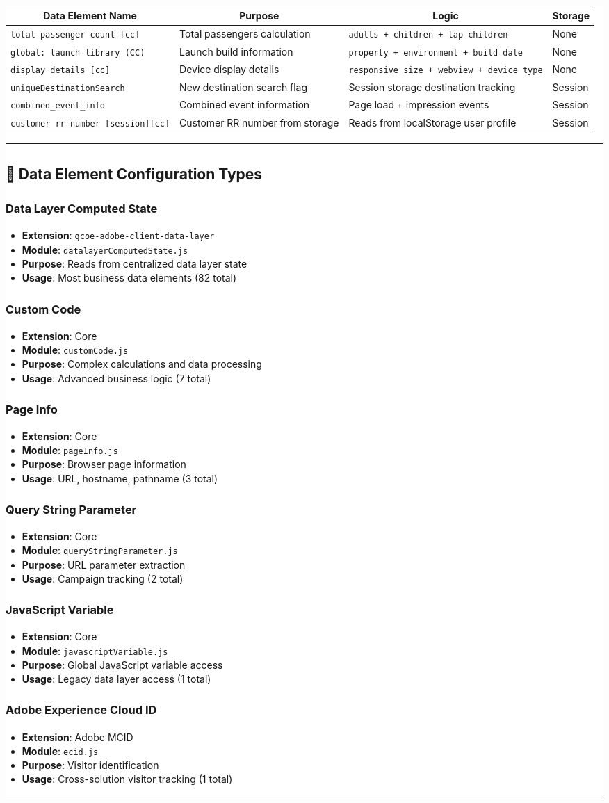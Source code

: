 | **Data Element Name** | **Purpose** | **Logic** | **Storage** |
|----------------------|-------------|-----------|-------------|
| `total passenger count [cc]` | Total passengers calculation | `adults + children + lap children` | None |
| `global: launch library (CC)` | Launch build information | `property + environment + build date` | None |
| `display details [cc]` | Device display details | `responsive size + webview + device type` | None |
| `uniqueDestinationSearch` | New destination search flag | Session storage destination tracking | Session |
| `combined_event_info` | Combined event information | Page load + impression events | Session |
| `customer rr number [session][cc]` | Customer RR number from storage | Reads from localStorage user profile | Session |

---

## **🔧 Data Element Configuration Types**

### **Data Layer Computed State**
- **Extension**: `gcoe-adobe-client-data-layer`
- **Module**: `datalayerComputedState.js`
- **Purpose**: Reads from centralized data layer state
- **Usage**: Most business data elements (82 total)

### **Custom Code**
- **Extension**: Core
- **Module**: `customCode.js`
- **Purpose**: Complex calculations and data processing
- **Usage**: Advanced business logic (7 total)

### **Page Info**
- **Extension**: Core
- **Module**: `pageInfo.js`
- **Purpose**: Browser page information
- **Usage**: URL, hostname, pathname (3 total)

### **Query String Parameter**
- **Extension**: Core
- **Module**: `queryStringParameter.js`
- **Purpose**: URL parameter extraction
- **Usage**: Campaign tracking (2 total)

### **JavaScript Variable**
- **Extension**: Core
- **Module**: `javascriptVariable.js`
- **Purpose**: Global JavaScript variable access
- **Usage**: Legacy data layer access (1 total)

### **Adobe Experience Cloud ID**
- **Extension**: Adobe MCID
- **Module**: `ecid.js`
- **Purpose**: Visitor identification
- **Usage**: Cross-solution visitor tracking (1 total)

---